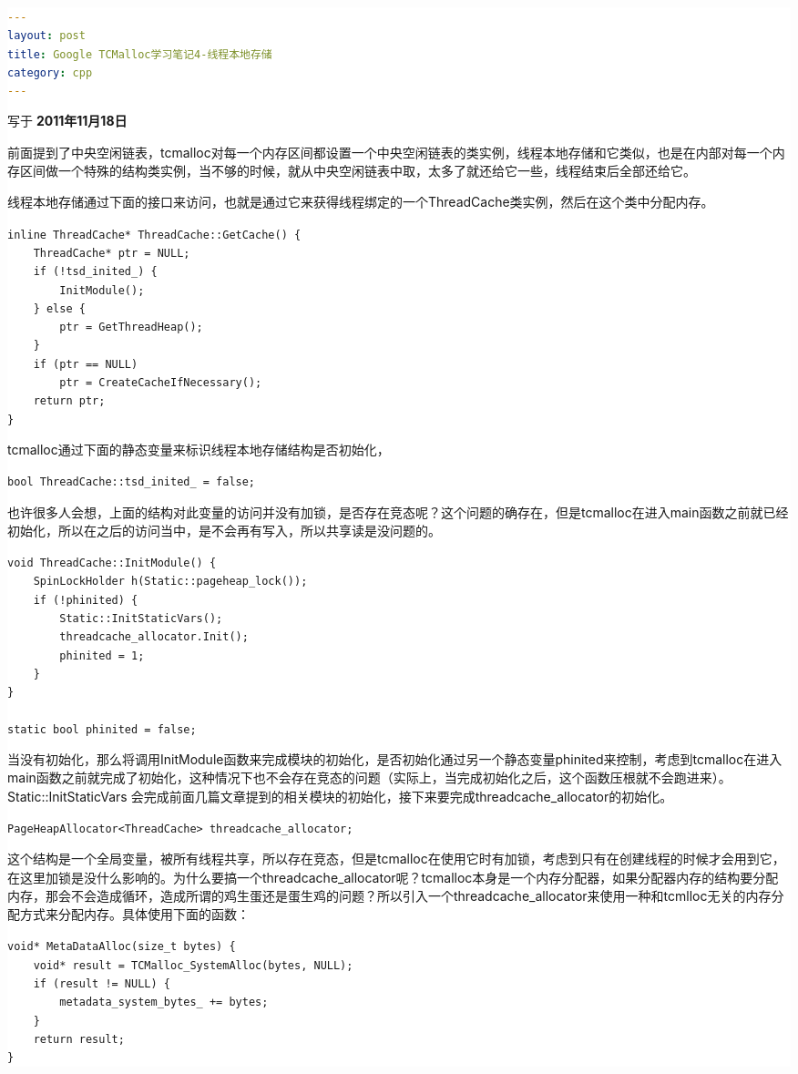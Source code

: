 ```yaml
---
layout: post
title: Google TCMalloc学习笔记4-线程本地存储
category: cpp
---
```


写于 **2011年11月18日**

前面提到了中央空闲链表，tcmalloc对每一个内存区间都设置一个中央空闲链表的类实例，线程本地存储和它类似，也是在内部对每一个内存区间做一个特殊的结构类实例，当不够的时候，就从中央空闲链表中取，太多了就还给它一些，线程结束后全部还给它。

线程本地存储通过下面的接口来访问，也就是通过它来获得线程绑定的一个ThreadCache类实例，然后在这个类中分配内存。

	inline ThreadCache* ThreadCache::GetCache() {
		ThreadCache* ptr = NULL;
		if (!tsd_inited_) {
			InitModule();
		} else {
			ptr = GetThreadHeap();
		}
		if (ptr == NULL)
			ptr = CreateCacheIfNecessary();
		return ptr;
	}

tcmalloc通过下面的静态变量来标识线程本地存储结构是否初始化，

	bool ThreadCache::tsd_inited_ = false;
	
也许很多人会想，上面的结构对此变量的访问并没有加锁，是否存在竞态呢？这个问题的确存在，但是tcmalloc在进入main函数之前就已经初始化，所以在之后的访问当中，是不会再有写入，所以共享读是没问题的。

	void ThreadCache::InitModule() {
		SpinLockHolder h(Static::pageheap_lock());
		if (!phinited) {
			Static::InitStaticVars();
			threadcache_allocator.Init();
			phinited = 1;
		}
	}

	static bool phinited = false;
	
当没有初始化，那么将调用InitModule函数来完成模块的初始化，是否初始化通过另一个静态变量phinited来控制，考虑到tcmalloc在进入main函数之前就完成了初始化，这种情况下也不会存在竞态的问题（实际上，当完成初始化之后，这个函数压根就不会跑进来）。Static::InitStaticVars 会完成前面几篇文章提到的相关模块的初始化，接下来要完成threadcache_allocator的初始化。

	PageHeapAllocator<ThreadCache> threadcache_allocator;
	
这个结构是一个全局变量，被所有线程共享，所以存在竞态，但是tcmalloc在使用它时有加锁，考虑到只有在创建线程的时候才会用到它，在这里加锁是没什么影响的。为什么要搞一个threadcache_allocator呢？tcmalloc本身是一个内存分配器，如果分配器内存的结构要分配内存，那会不会造成循环，造成所谓的鸡生蛋还是蛋生鸡的问题？所以引入一个threadcache_allocator来使用一种和tcmlloc无关的内存分配方式来分配内存。具体使用下面的函数：

	void* MetaDataAlloc(size_t bytes) {
		void* result = TCMalloc_SystemAlloc(bytes, NULL);
		if (result != NULL) {
			metadata_system_bytes_ += bytes;
		}
		return result;
	}
	